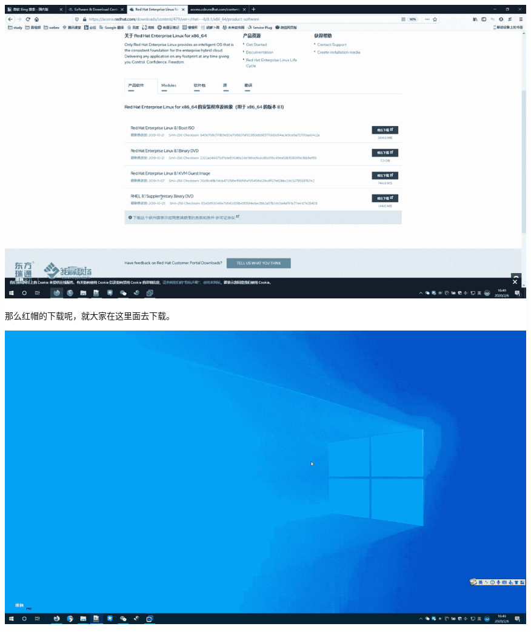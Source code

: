 ![](img/1ea4e9adafa7d7b3190e3909a165550b_7.png)

那么红帽的下载呢，就大家在这里面去下载。

![](img/1ea4e9adafa7d7b3190e3909a165550b_9.png)
